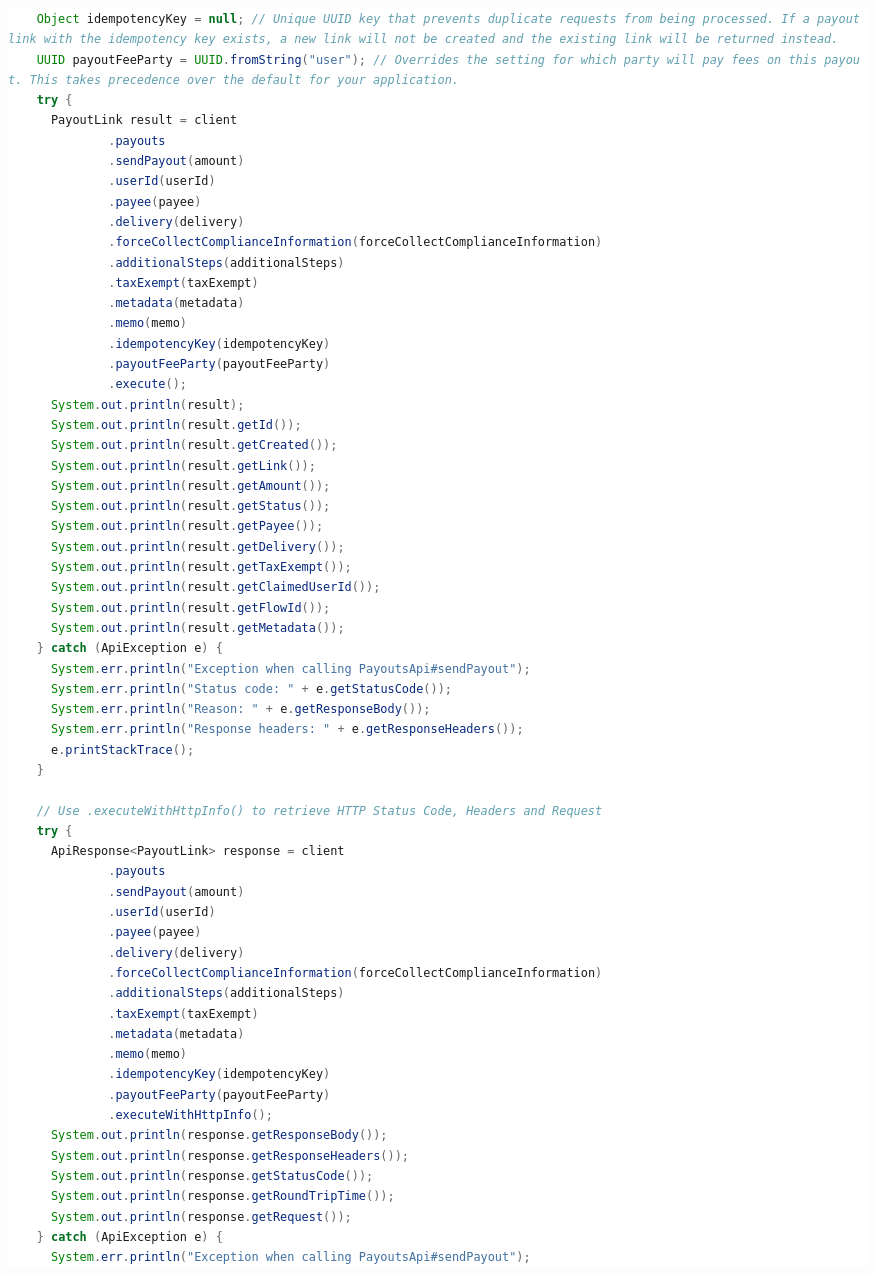 ```java
    Object idempotencyKey = null; // Unique UUID key that prevents duplicate requests from being processed. If a payout link with the idempotency key exists, a new link will not be created and the existing link will be returned instead.
    UUID payoutFeeParty = UUID.fromString("user"); // Overrides the setting for which party will pay fees on this payout. This takes precedence over the default for your application.
    try {
      PayoutLink result = client
              .payouts
              .sendPayout(amount)
              .userId(userId)
              .payee(payee)
              .delivery(delivery)
              .forceCollectComplianceInformation(forceCollectComplianceInformation)
              .additionalSteps(additionalSteps)
              .taxExempt(taxExempt)
              .metadata(metadata)
              .memo(memo)
              .idempotencyKey(idempotencyKey)
              .payoutFeeParty(payoutFeeParty)
              .execute();
      System.out.println(result);
      System.out.println(result.getId());
      System.out.println(result.getCreated());
      System.out.println(result.getLink());
      System.out.println(result.getAmount());
      System.out.println(result.getStatus());
      System.out.println(result.getPayee());
      System.out.println(result.getDelivery());
      System.out.println(result.getTaxExempt());
      System.out.println(result.getClaimedUserId());
      System.out.println(result.getFlowId());
      System.out.println(result.getMetadata());
    } catch (ApiException e) {
      System.err.println("Exception when calling PayoutsApi#sendPayout");
      System.err.println("Status code: " + e.getStatusCode());
      System.err.println("Reason: " + e.getResponseBody());
      System.err.println("Response headers: " + e.getResponseHeaders());
      e.printStackTrace();
    }

    // Use .executeWithHttpInfo() to retrieve HTTP Status Code, Headers and Request
    try {
      ApiResponse<PayoutLink> response = client
              .payouts
              .sendPayout(amount)
              .userId(userId)
              .payee(payee)
              .delivery(delivery)
              .forceCollectComplianceInformation(forceCollectComplianceInformation)
              .additionalSteps(additionalSteps)
              .taxExempt(taxExempt)
              .metadata(metadata)
              .memo(memo)
              .idempotencyKey(idempotencyKey)
              .payoutFeeParty(payoutFeeParty)
              .executeWithHttpInfo();
      System.out.println(response.getResponseBody());
      System.out.println(response.getResponseHeaders());
      System.out.println(response.getStatusCode());
      System.out.println(response.getRoundTripTime());
      System.out.println(response.getRequest());
    } catch (ApiException e) {
      System.err.println("Exception when calling PayoutsApi#sendPayout");
```
